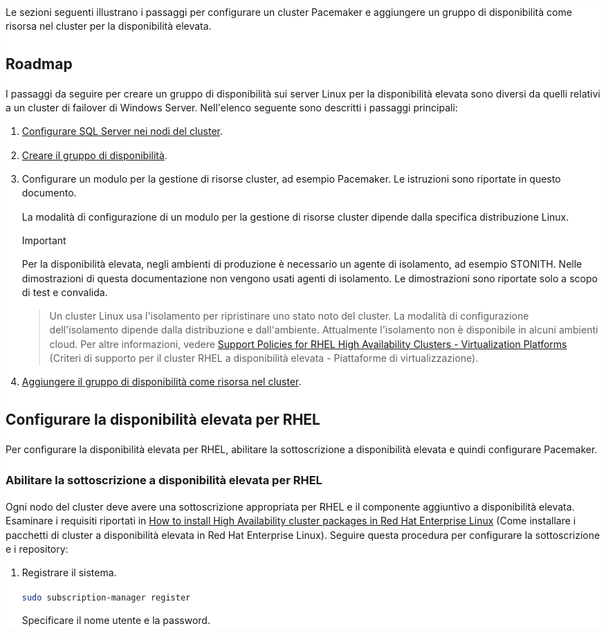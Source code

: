 Le sezioni seguenti illustrano i passaggi per configurare un cluster Pacemaker e aggiungere un gruppo di disponibilità come risorsa nel cluster per la disponibilità elevata.

## <a name="roadmap"></a>Roadmap

I passaggi da seguire per creare un gruppo di disponibilità sui server Linux per la disponibilità elevata sono diversi da quelli relativi a un cluster di failover di Windows Server. Nell'elenco seguente sono descritti i passaggi principali: 

1. [Configurare SQL Server nei nodi del cluster](sql-server-linux-setup.md).

2. [Creare il gruppo di disponibilità](sql-server-linux-availability-group-configure-ha.md). 

3. Configurare un modulo per la gestione di risorse cluster, ad esempio Pacemaker. Le istruzioni sono riportate in questo documento.
   
   La modalità di configurazione di un modulo per la gestione di risorse cluster dipende dalla specifica distribuzione Linux. 

   >[!IMPORTANT]
   >Per la disponibilità elevata, negli ambienti di produzione è necessario un agente di isolamento, ad esempio STONITH. Nelle dimostrazioni di questa documentazione non vengono usati agenti di isolamento. Le dimostrazioni sono riportate solo a scopo di test e convalida.
   
   >Un cluster Linux usa l'isolamento per ripristinare uno stato noto del cluster. La modalità di configurazione dell'isolamento dipende dalla distribuzione e dall'ambiente. Attualmente l'isolamento non è disponibile in alcuni ambienti cloud. Per altre informazioni, vedere [Support Policies for RHEL High Availability Clusters - Virtualization Platforms](https://access.redhat.com/articles/29440) (Criteri di supporto per il cluster RHEL a disponibilità elevata - Piattaforme di virtualizzazione).

4. [Aggiungere il gruppo di disponibilità come risorsa nel cluster](sql-server-linux-availability-group-cluster-rhel.md#create-availability-group-resource).  

## <a name="configure-high-availability-for-rhel"></a>Configurare la disponibilità elevata per RHEL

Per configurare la disponibilità elevata per RHEL, abilitare la sottoscrizione a disponibilità elevata e quindi configurare Pacemaker.

### <a name="enable-the-high-availability-subscription-for-rhel"></a>Abilitare la sottoscrizione a disponibilità elevata per RHEL

Ogni nodo del cluster deve avere una sottoscrizione appropriata per RHEL e il componente aggiuntivo a disponibilità elevata. Esaminare i requisiti riportati in [How to install High Availability cluster packages in Red Hat Enterprise Linux](https://access.redhat.com/solutions/45930) (Come installare i pacchetti di cluster a disponibilità elevata in Red Hat Enterprise Linux). Seguire questa procedura per configurare la sottoscrizione e i repository:

1. Registrare il sistema.

   ```bash
   sudo subscription-manager register
   ```

   Specificare il nome utente e la password.   
